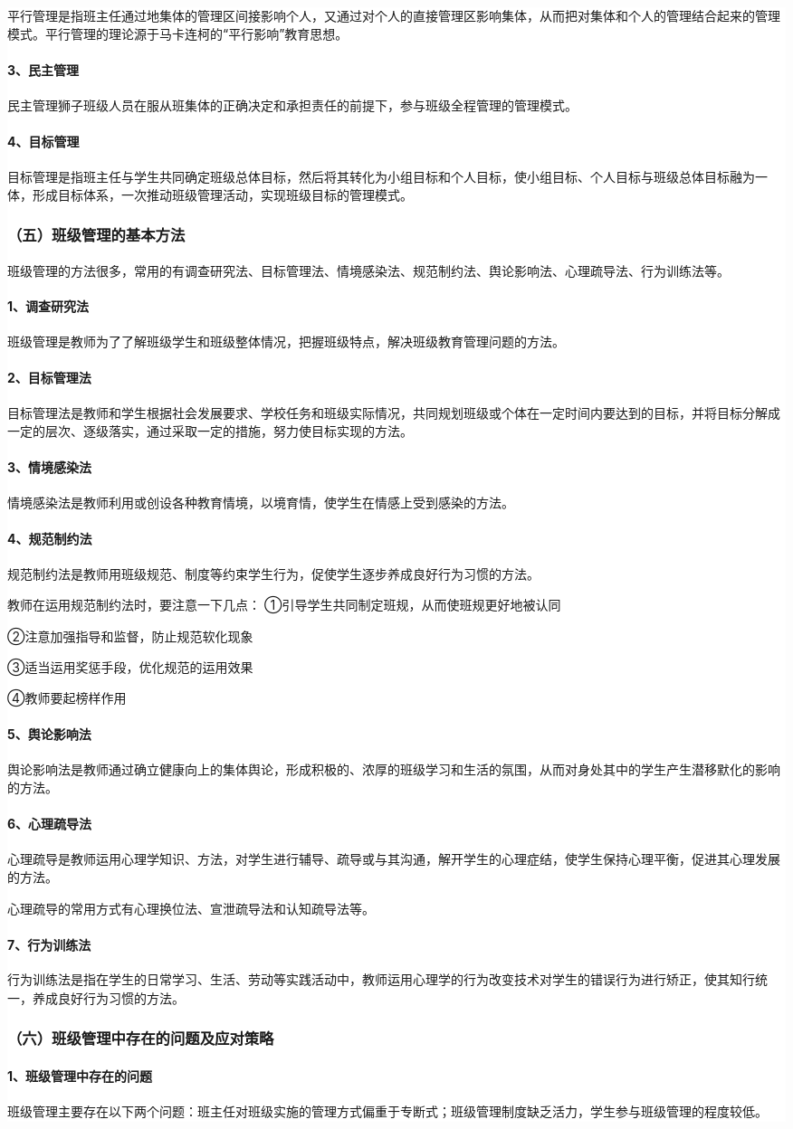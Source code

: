 平行管理是指班主任通过地集体的管理区间接影响个人，又通过对个人的直接管理区影响集体，从而把对集体和个人的管理结合起来的管理模式。平行管理的理论源于马卡连柯的“平行影响”教育思想。

#### 3、民主管理

民主管理狮子班级人员在服从班集体的正确决定和承担责任的前提下，参与班级全程管理的管理模式。

#### 4、目标管理

目标管理是指班主任与学生共同确定班级总体目标，然后将其转化为小组目标和个人目标，使小组目标、个人目标与班级总体目标融为一体，形成目标体系，一次推动班级管理活动，实现班级目标的管理模式。

### （五）班级管理的基本方法

班级管理的方法很多，常用的有调查研究法、目标管理法、情境感染法、规范制约法、舆论影响法、心理疏导法、行为训练法等。

#### 1、调查研究法

班级管理是教师为了了解班级学生和班级整体情况，把握班级特点，解决班级教育管理问题的方法。

#### 2、目标管理法

目标管理法是教师和学生根据社会发展要求、学校任务和班级实际情况，共同规划班级或个体在一定时间内要达到的目标，并将目标分解成一定的层次、逐级落实，通过采取一定的措施，努力使目标实现的方法。

#### 3、情境感染法

情境感染法是教师利用或创设各种教育情境，以境育情，使学生在情感上受到感染的方法。

#### 4、规范制约法

规范制约法是教师用班级规范、制度等约束学生行为，促使学生逐步养成良好行为习惯的方法。

教师在运用规范制约法时，要注意一下几点：
①引导学生共同制定班规，从而使班规更好地被认同

②注意加强指导和监督，防止规范软化现象

③适当运用奖惩手段，优化规范的运用效果

④教师要起榜样作用

#### 5、舆论影响法

舆论影响法是教师通过确立健康向上的集体舆论，形成积极的、浓厚的班级学习和生活的氛围，从而对身处其中的学生产生潜移默化的影响的方法。

#### 6、心理疏导法

心理疏导是教师运用心理学知识、方法，对学生进行辅导、疏导或与其沟通，解开学生的心理症结，使学生保持心理平衡，促进其心理发展的方法。

心理疏导的常用方式有心理换位法、宣泄疏导法和认知疏导法等。

#### 7、行为训练法

行为训练法是指在学生的日常学习、生活、劳动等实践活动中，教师运用心理学的行为改变技术对学生的错误行为进行矫正，使其知行统一，养成良好行为习惯的方法。

### （六）班级管理中存在的问题及应对策略

#### 1、班级管理中存在的问题

班级管理主要存在以下两个问题：班主任对班级实施的管理方式偏重于专断式；班级管理制度缺乏活力，学生参与班级管理的程度较低。
